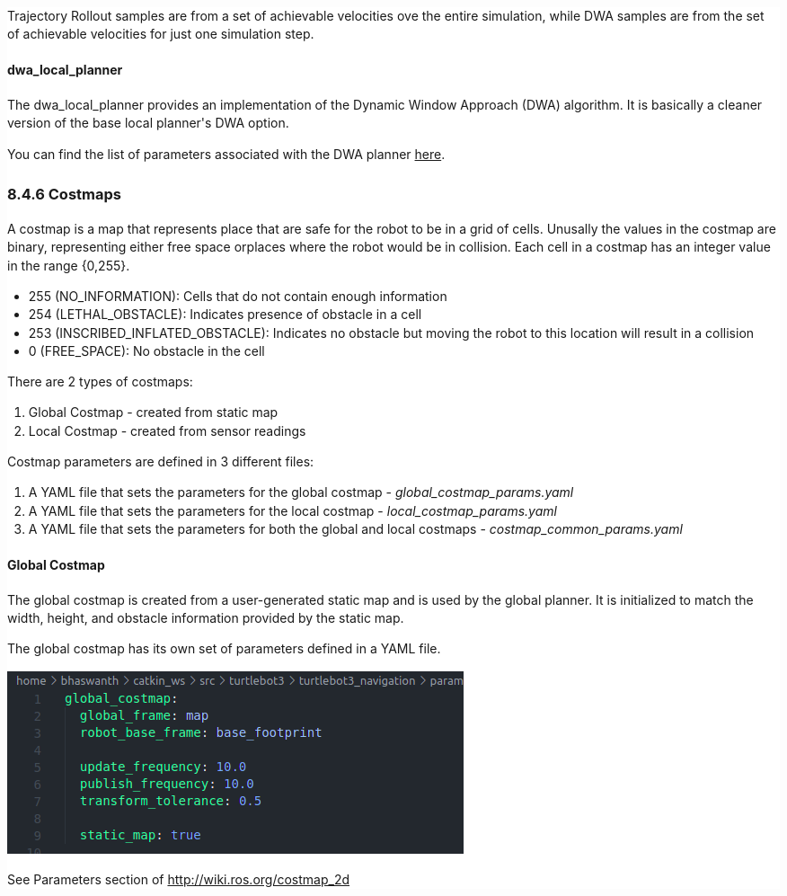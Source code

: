 Trajectory Rollout samples are from a set of achievable velocities ove the entire simulation, while DWA samples are from the set of achievable velocities for just one simulation step.

#### dwa\_local\_planner

The dwa\_local\_planner provides an implementation of the Dynamic Window Approach (DWA) algorithm. It is basically a cleaner version of the base local planner's DWA option.

You can find the list of parameters associated with the DWA planner [here](http://wiki.ros.org/dwa_local_planner).

### 8.4.6 Costmaps

A costmap is a map that represents place that are safe for the robot to be in a grid of cells. Unusally the values in the costmap are binary, representing either free space orplaces where the robot would be in collision. Each cell in a costmap has an integer value in the range {0,255}.

- 255 (NO_INFORMATION): Cells that do not contain enough information
- 254 (LETHAL_OBSTACLE): Indicates presence of obstacle in a cell
- 253 (INSCRIBED\_INFLATED\_OBSTACLE): Indicates no obstacle but moving the robot to this location will result in a collision
- 0 (FREE_SPACE): No obstacle in the cell

There are 2 types of costmaps:

1.  Global Costmap - created from static map
2.  Local Costmap - created from sensor readings

Costmap parameters are defined in 3 different files:

1.  A YAML file that sets the parameters for the global costmap - *global\_costmap\_params.yaml*
2.  A YAML file that sets the parameters for the local costmap - *local\_costmap\_params.yaml*
3.  A YAML file that sets the parameters for both the global and local costmaps - *costmap\_common\_params.yaml*

#### Global Costmap

The global costmap is created from a user-generated static map and is used by the global planner. It is initialized to match the width, height, and obstacle information provided by the static map.

The global costmap has its own set of parameters defined in a YAML file.

![](/Images/Nav/54.png)

See Parameters section of http://wiki.ros.org/costmap_2d
